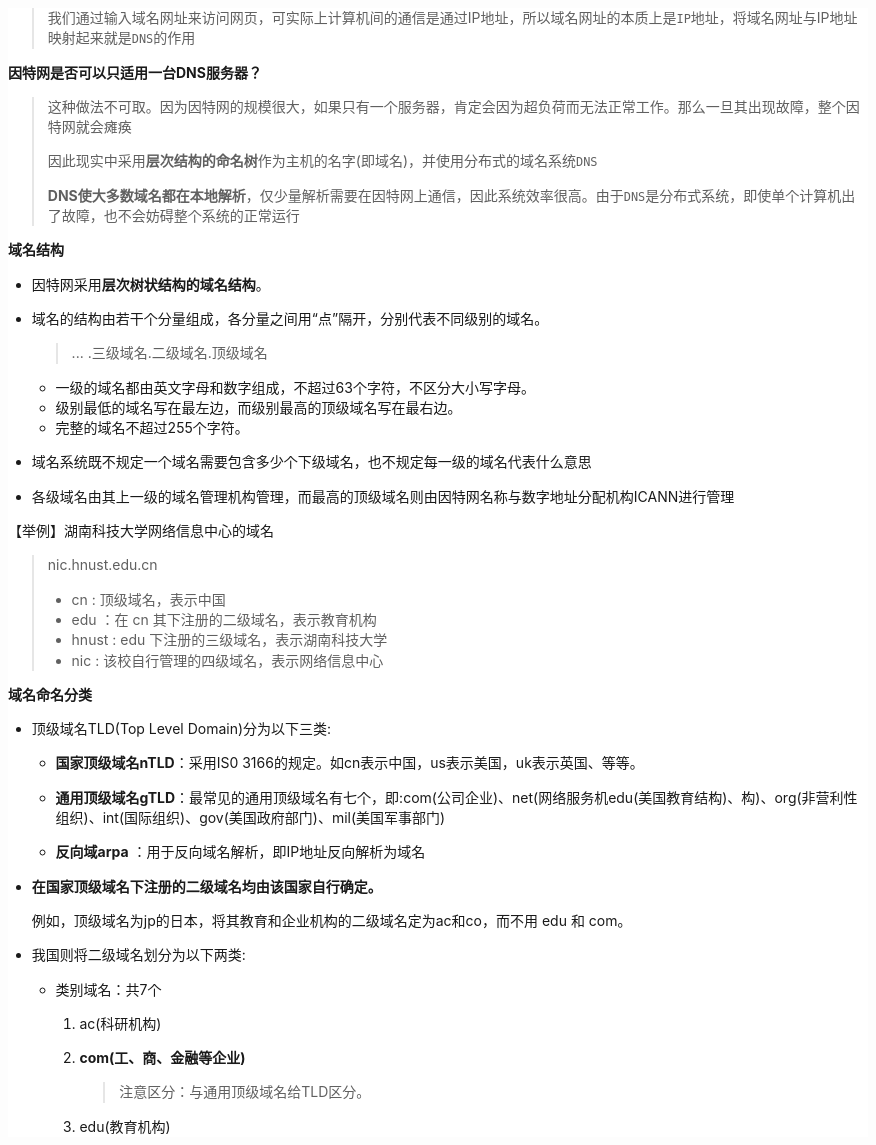 > 我们通过输入域名网址来访问网页，可实际上计算机间的通信是通过IP地址，所以域名网址的本质上是`IP`地址，将域名网址与IP地址映射起来就是`DNS`的作用

**因特网是否可以只适用一台DNS服务器？**

> 这种做法不可取。因为因特网的规模很大，如果只有一个服务器，肯定会因为超负荷而无法正常工作。那么一旦其出现故障，整个因特网就会瘫痪
>
> 因此现实中采用**层次结构的命名树**作为主机的名字(即域名)，并使用分布式的域名系统`DNS`
>
> **DNS使大多数域名都在本地解析**，仅少量解析需要在因特网上通信，因此系统效率很高。由于`DNS`是分布式系统，即使单个计算机出了故障，也不会妨碍整个系统的正常运行

**域名结构**

- 因特网采用**层次树状结构的域名结构**。

- 域名的结构由若干个分量组成，各分量之间用“点”隔开，分别代表不同级别的域名。

  > ... .三级域名.二级域名.顶级域名

  - 一级的域名都由英文字母和数字组成，不超过63个字符，不区分大小写字母。
  - 级别最低的域名写在最左边，而级别最高的顶级域名写在最右边。
  - 完整的域名不超过255个字符。

- 域名系统既不规定一个域名需要包含多少个下级域名，也不规定每一级的域名代表什么意思

- 各级域名由其上一级的域名管理机构管理，而最高的顶级域名则由因特网名称与数字地址分配机构ICANN进行管理

【举例】湖南科技大学网络信息中心的域名

> nic.hnust.edu.cn
>
> - cn : 顶级域名，表示中国
> - edu ：在 cn 其下注册的二级域名，表示教育机构
> - hnust : edu 下注册的三级域名，表示湖南科技大学
> - nic : 该校自行管理的四级域名，表示网络信息中心

**域名命名分类**

- 顶级域名TLD(Top Level Domain)分为以下三类:

  - **国家顶级域名nTLD**：采用IS0 3166的规定。如cn表示中国，us表示美国，uk表示英国、等等。

  - **通用顶级域名gTLD**：最常见的通用顶级域名有七个，即:com(公司企业)、net(网络服务机edu(美国教育结构)、构)、org(非营利性组织)、int(国际组织)、gov(美国政府部门)、mil(美国军事部门)

  - **反向域arpa** ：用于反向域名解析，即IP地址反向解析为域名

    

- **在国家顶级域名下注册的二级域名均由该国家自行确定。**

  例如，顶级域名为jp的日本，将其教育和企业机构的二级域名定为ac和co，而不用 edu 和 com。

- 我国则将二级域名划分为以下两类:

  - 类别域名：共7个

    1. ac(科研机构)

    2. **com(工、商、金融等企业)**

       > 注意区分：与通用顶级域名给TLD区分。

    3. edu(教育机构)
